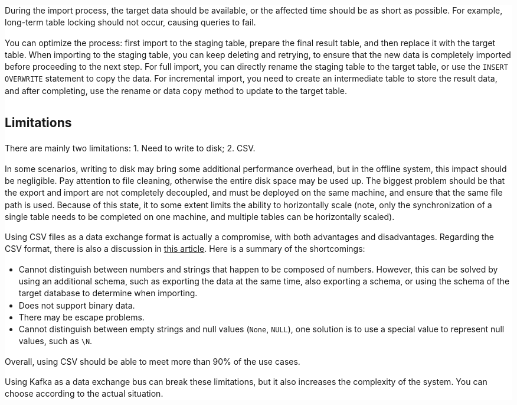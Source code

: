 During the import process, the target data should be available, or the affected time should be as short as possible. For example, long-term table locking should not occur, causing queries to fail.

You can optimize the process: first import to the staging table, prepare the final result table, and then replace it with the target table. When importing to the staging table, you can keep deleting and retrying, to ensure that the new data is completely imported before proceeding to the next step. For full import, you can directly rename the staging table to the target table, or use the `INSERT OVERWRITE` statement to copy the data. For incremental import, you need to create an intermediate table to store the result data, and after completing, use the rename or data copy method to update to the target table.

## Limitations

There are mainly two limitations: 1. Need to write to disk; 2. CSV.

In some scenarios, writing to disk may bring some additional performance overhead, but in the offline system, this impact should be negligible. Pay attention to file cleaning, otherwise the entire disk space may be used up. The biggest problem should be that the export and import are not completely decoupled, and must be deployed on the same machine, and ensure that the same file path is used. Because of this state, it to some extent limits the ability to horizontally scale (note, only the synchronization of a single table needs to be completed on one machine, and multiple tables can be horizontally scaled).

Using CSV files as a data exchange format is actually a compromise, with both advantages and disadvantages. Regarding the CSV format, there is also a discussion in [this article](http://liyangliang.me/posts/2019/03/data-encoding/). Here is a summary of the shortcomings:

- Cannot distinguish between numbers and strings that happen to be composed of numbers. However, this can be solved by using an additional schema, such as exporting the data at the same time, also exporting a schema, or using the schema of the target database to determine when importing.
- Does not support binary data.
- There may be escape problems.
- Cannot distinguish between empty strings and null values (`None`, `NULL`), one solution is to use a special value to represent null values, such as `\N`.

Overall, using CSV should be able to meet more than 90% of the use cases.

Using Kafka as a data exchange bus can break these limitations, but it also increases the complexity of the system. You can choose according to the actual situation.
